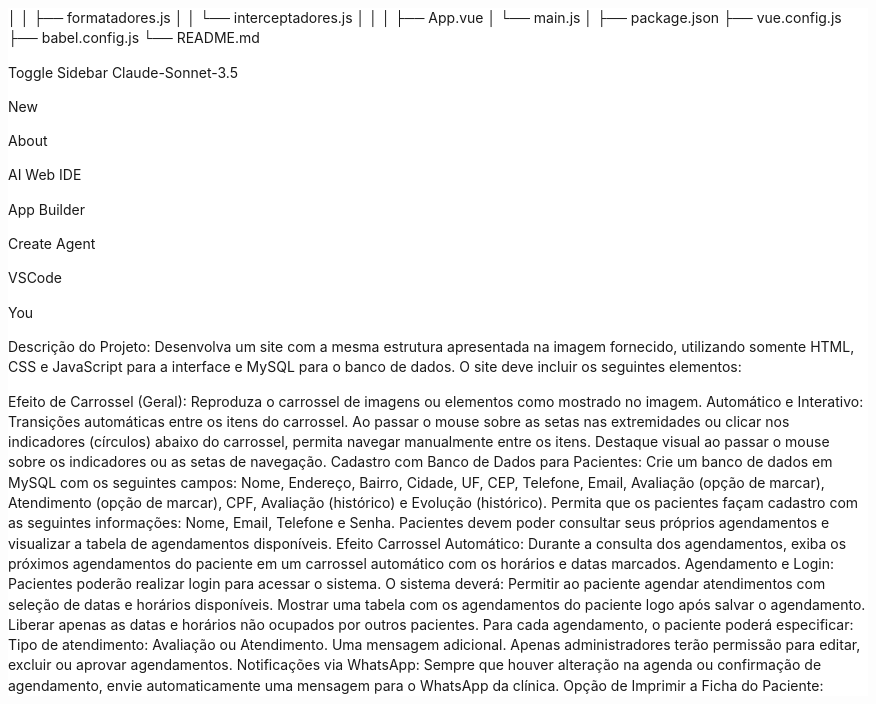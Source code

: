 │   │   ├── formatadores.js
│   │   └── interceptadores.js
│   │
│   ├── App.vue
│   └── main.js
│
├── package.json
├── vue.config.js
├── babel.config.js
└── README.md



Toggle Sidebar
Claude-Sonnet-3.5

New

About

AI Web IDE

App Builder

Create Agent

VSCode


You

Descrição do Projeto:
Desenvolva um site com a mesma estrutura apresentada na imagem fornecido, utilizando somente HTML, CSS e JavaScript para a interface e MySQL para o banco de dados. O site deve incluir os seguintes elementos:

Efeito de Carrossel (Geral):
Reproduza o carrossel de imagens ou elementos como mostrado no imagem.
Automático e Interativo:
Transições automáticas entre os itens do carrossel.
Ao passar o mouse sobre as setas nas extremidades ou clicar nos indicadores (círculos) abaixo do carrossel, permita navegar manualmente entre os itens.
Destaque visual ao passar o mouse sobre os indicadores ou as setas de navegação.
Cadastro com Banco de Dados para Pacientes:
Crie um banco de dados em MySQL com os seguintes campos:
Nome, Endereço, Bairro, Cidade, UF, CEP, Telefone, Email, Avaliação (opção de marcar), Atendimento (opção de marcar), CPF, Avaliação (histórico) e Evolução (histórico).
Permita que os pacientes façam cadastro com as seguintes informações:
Nome, Email, Telefone e Senha.
Pacientes devem poder consultar seus próprios agendamentos e visualizar a tabela de agendamentos disponíveis.
Efeito Carrossel Automático:
Durante a consulta dos agendamentos, exiba os próximos agendamentos do paciente em um carrossel automático com os horários e datas marcados.
Agendamento e Login:
Pacientes poderão realizar login para acessar o sistema.
O sistema deverá:
Permitir ao paciente agendar atendimentos com seleção de datas e horários disponíveis.
Mostrar uma tabela com os agendamentos do paciente logo após salvar o agendamento.
Liberar apenas as datas e horários não ocupados por outros pacientes.
Para cada agendamento, o paciente poderá especificar:
Tipo de atendimento: Avaliação ou Atendimento.
Uma mensagem adicional.
Apenas administradores terão permissão para editar, excluir ou aprovar agendamentos.
Notificações via WhatsApp:
Sempre que houver alteração na agenda ou confirmação de agendamento, envie automaticamente uma mensagem para o WhatsApp da clínica.
Opção de Imprimir a Ficha do Paciente: